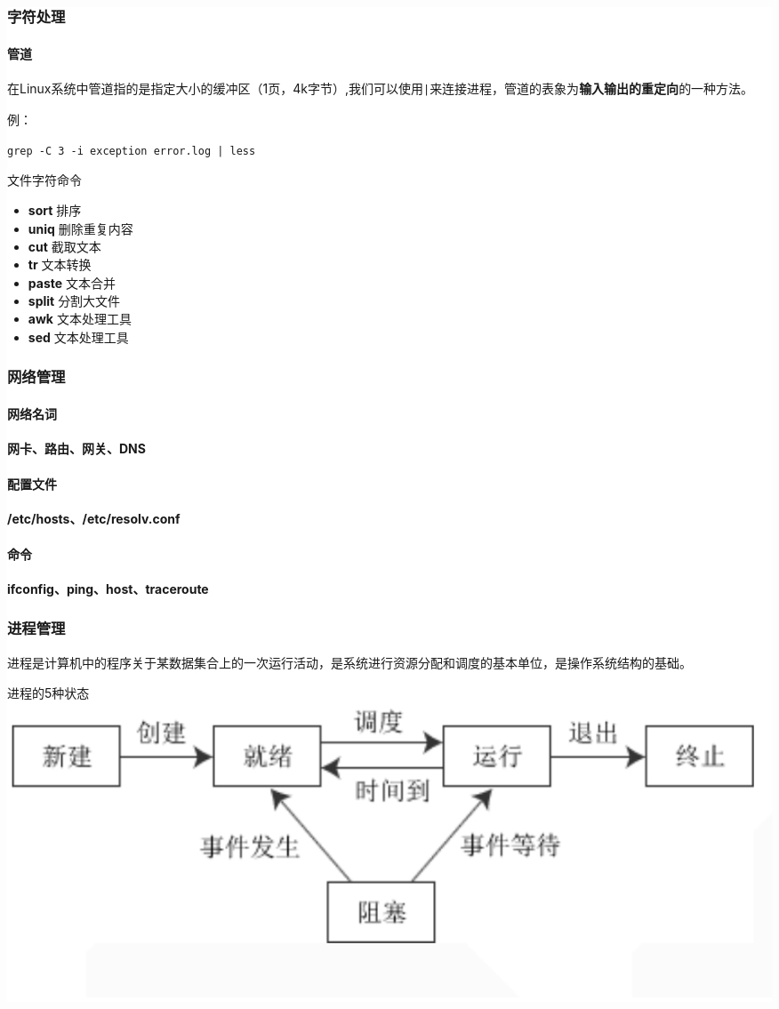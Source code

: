 ### 字符处理

#### 管道
在Linux系统中管道指的是指定大小的缓冲区（1页，4k字节）,我们可以使用`|`来连接进程，管道的表象为**输入输出的重定向**的一种方法。

例：
```shell
grep -C 3 -i exception error.log | less
```

文件字符命令
* **sort** 排序
* **uniq** 删除重复内容
* **cut** 截取文本
* **tr** 文本转换
* **paste** 文本合并
* **split** 分割大文件
* **awk** 文本处理工具
* **sed** 文本处理工具

### 网络管理
#### 网络名词
**网卡、路由、网关、DNS**
#### 配置文件
**/etc/hosts、/etc/resolv.conf**
#### 命令
**ifconfig、ping、host、traceroute**

### 进程管理
进程是计算机中的程序关于某数据集合上的一次运行活动，是系统进行资源分配和调度的基本单位，是操作系统结构的基础。

进程的5种状态
![进程状态转换图](/img/doc_shell_01.png)
